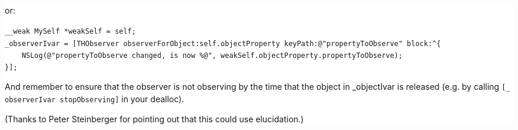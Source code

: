 or:

```ObjC
__weak MySelf *weakSelf = self;
_observerIvar = [THObserver observerForObject:self.objectProperty keyPath:@"propertyToObserve" block:^{
    NSLog(@"propertyToObserve changed, is now %@", weakSelf.objectProperty.propertyToObserve);
}];
```

And remember to ensure that the observer is not observing by the time that the object in _objectIvar is released (e.g. by calling `[_observerIvar stopObserving]` in your dealloc).

(Thanks to Peter Steinberger for pointing out that this could use elucidation.)
